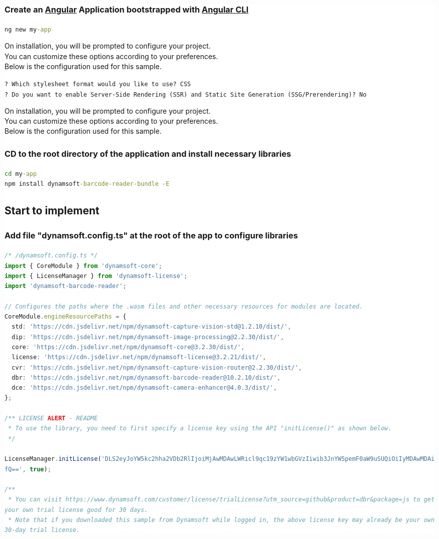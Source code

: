 ### Create an [Angular](https://angular.dev) Application bootstrapped with [Angular CLI](https://cli.angular.io/)
```cmd
ng new my-app
```

On installation, you will be prompted to configure your project.\
You can customize these options according to your preferences.\
Below is the configuration used for this sample.

```
? Which stylesheet format would you like to use? CSS
? Do you want to enable Server-Side Rendering (SSR) and Static Site Generation (SSG/Prerendering)? No
```

On installation, you will be prompted to configure your project.\
You can customize these options according to your preferences.\
Below is the configuration used for this sample.

### **CD** to the root directory of the application and install necessary libraries

```cmd
cd my-app
npm install dynamsoft-barcode-reader-bundle -E
```

## Start to implement

### Add file "dynamsoft.config.ts" at the root of the app to configure libraries

```typescript
/* /dynamsoft.config.ts */
import { CoreModule } from 'dynamsoft-core';
import { LicenseManager } from 'dynamsoft-license';
import 'dynamsoft-barcode-reader';

// Configures the paths where the .wasm files and other necessary resources for modules are located.
CoreModule.engineResourcePaths = {
  std: 'https://cdn.jsdelivr.net/npm/dynamsoft-capture-vision-std@1.2.10/dist/',
  dip: 'https://cdn.jsdelivr.net/npm/dynamsoft-image-processing@2.2.30/dist/',
  core: 'https://cdn.jsdelivr.net/npm/dynamsoft-core@3.2.30/dist/',
  license: 'https://cdn.jsdelivr.net/npm/dynamsoft-license@3.2.21/dist/',
  cvr: 'https://cdn.jsdelivr.net/npm/dynamsoft-capture-vision-router@2.2.30/dist/',
  dbr: 'https://cdn.jsdelivr.net/npm/dynamsoft-barcode-reader@10.2.10/dist/',
  dce: 'https://cdn.jsdelivr.net/npm/dynamsoft-camera-enhancer@4.0.3/dist/',
};

/** LICENSE ALERT - README
 * To use the library, you need to first specify a license key using the API "initLicense()" as shown below.
 */

LicenseManager.initLicense('DLS2eyJoYW5kc2hha2VDb2RlIjoiMjAwMDAwLWRicl9qc19zYW1wbGVzIiwib3JnYW5pemF0aW9uSUQiOiIyMDAwMDAifQ==', true);

/**
 * You can visit https://www.dynamsoft.com/customer/license/trialLicense?utm_source=github&product=dbr&package=js to get your own trial license good for 30 days.
 * Note that if you downloaded this sample from Dynamsoft while logged in, the above license key may already be your own 30-day trial license.
```